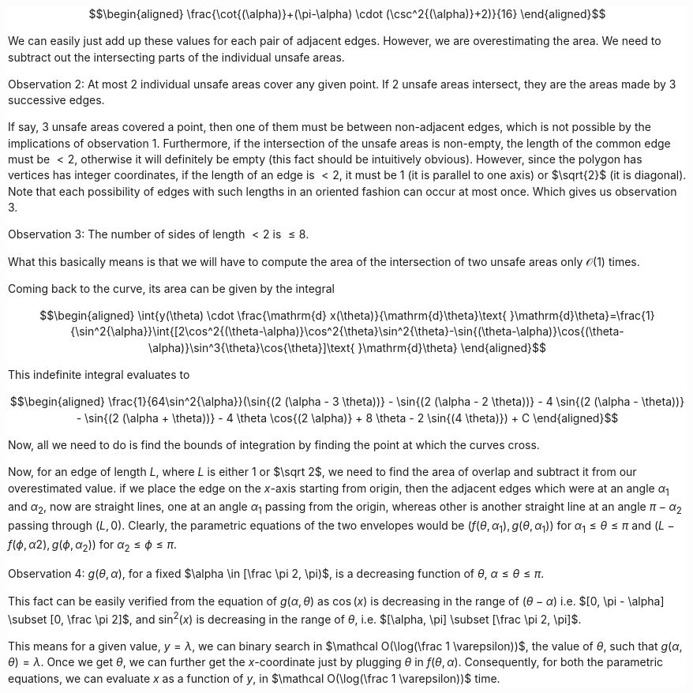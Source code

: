 $$\begin{aligned} \frac{\cot{(\alpha)}+(\pi-\alpha) \cdot (\csc^2{(\alpha)}+2)}{16} \end{aligned}$$

We can easily just add up these values for each pair of adjacent edges. However, we are overestimating the area. We need to subtract out the intersecting parts of the individual unsafe areas.

Observation 2: At most $2$ individual unsafe areas cover any given point. If $2$ unsafe areas intersect, they are the areas made by $3$ successive edges.

If say, $3$ unsafe areas covered a point, then one of them must be between non-adjacent edges, which is not possible by the implications of observation 1. Furthermore, if the intersection of the unsafe areas is non-empty, the length of the common edge must be $< 2$, otherwise it will definitely be empty (this fact should be intuitively obvious). However, since the polygon has vertices has integer coordinates, if the length of an edge is $< 2$, it must be $1$ (it is parallel to one axis) or $\sqrt{2}$ (it is diagonal). Note that each possibility of edges with such lengths in an oriented fashion can occur at most once. Which gives us observation 3.

Observation 3: The number of sides of length $< 2$ is $\leq 8$.

What this basically means is that we will have to compute the area of the intersection of two unsafe areas only $\mathcal{O}(1)$ times.

Coming back to the curve, its area can be given by the integral

$$\begin{aligned} \int{y(\theta) \cdot \frac{\mathrm{d} x(\theta)}{\mathrm{d}\theta}\text{ }\mathrm{d}\theta}=\frac{1}{\sin^2{\alpha}}\int{[2\cos^2{(\theta-\alpha)}\cos^2{\theta}\sin^2{\theta}-\sin{(\theta-\alpha)}\cos{(\theta-\alpha)}\sin^3{\theta}\cos{\theta}]\text{ }\mathrm{d}\theta} \end{aligned}$$

This indefinite integral evaluates to

$$\begin{aligned} \frac{1}{64\sin^2{\alpha}}(\sin{(2 (\alpha - 3 \theta))} - \sin{(2 (\alpha - 2 \theta))} - 4 \sin{(2 (\alpha - \theta))} - \sin{(2 (\alpha + \theta))} - 4 \theta \cos{(2 \alpha)} + 8 \theta - 2 \sin{(4 \theta)}) + C \end{aligned}$$

Now, all we need to do is find the bounds of integration by finding the point at which the curves cross.

Now, for an edge of length $L$, where $L$ is either $1$ or $\sqrt 2$, we need to find the area of overlap and subtract it from our overestimated value. if we place the edge on the $x$-axis starting from origin, then the adjacent edges which were at an angle $\alpha_1$ and $\alpha_2$, now are straight lines, one at an angle $\alpha_1$ passing from the origin, whereas other is another straight line at an angle $\pi - \alpha_2$ passing through $(L, 0)$. Clearly, the parametric equations of the two envelopes would be $(f(\theta, \alpha_1), g(\theta, \alpha_1))$ for $\alpha_1 \le \theta \le \pi$ and $(L - f(\phi, \alpha2), g(\phi, \alpha_2))$ for $\alpha_2 \le \phi \le \pi$.

Observation 4: $g(\theta, \alpha)$, for a fixed $\alpha \in [\frac \pi 2, \pi)$, is a decreasing function of $\theta$, $\alpha \le \theta \le \pi$.

This fact can be easily verified from the equation of $g(\alpha, \theta)$ as $\cos(x)$ is decreasing in the range of $(\theta - \alpha)$ i.e. $[0, \pi - \alpha] \subset [0, \frac \pi 2]$, and $\sin^2(x)$ is decreasing in the range of $\theta$, i.e. $[\alpha, \pi] \subset [\frac \pi 2, \pi]$.

This means for a given value, $y = \lambda$, we can binary search in $\mathcal O(\log(\frac 1 \varepsilon))$, the value of $\theta$, such that $g(\alpha, \theta) = \lambda$. Once we get $\theta$, we can further get the $x$-coordinate just by plugging $\theta$ in $f(\theta, \alpha)$. Consequently, for both the parametric equations, we can evaluate $x$ as a function of $y$, in $\mathcal O(\log(\frac 1 \varepsilon))$ time.
